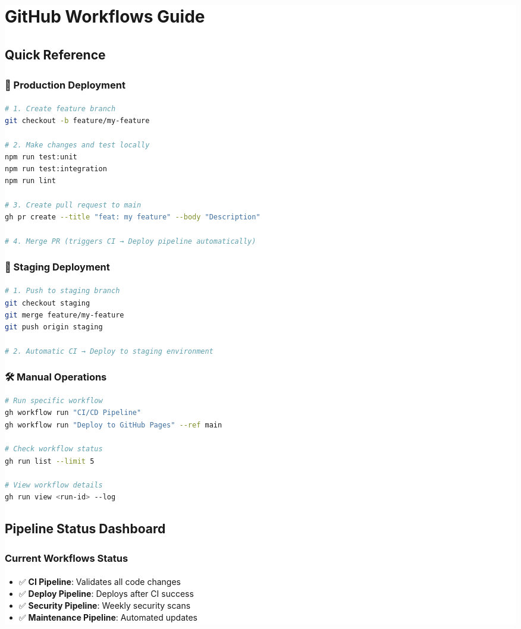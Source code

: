 # GitHub Workflows Guide

## Quick Reference

### 🚀 Production Deployment
```bash
# 1. Create feature branch
git checkout -b feature/my-feature

# 2. Make changes and test locally
npm run test:unit
npm run test:integration
npm run lint

# 3. Create pull request to main
gh pr create --title "feat: my feature" --body "Description"

# 4. Merge PR (triggers CI → Deploy pipeline automatically)
```

### 🔄 Staging Deployment
```bash
# 1. Push to staging branch
git checkout staging
git merge feature/my-feature
git push origin staging

# 2. Automatic CI → Deploy to staging environment
```

### 🛠️ Manual Operations
```bash
# Run specific workflow
gh workflow run "CI/CD Pipeline"
gh workflow run "Deploy to GitHub Pages" --ref main

# Check workflow status
gh run list --limit 5

# View workflow details
gh run view <run-id> --log
```

## Pipeline Status Dashboard

### Current Workflows Status
- ✅ **CI Pipeline**: Validates all code changes
- ✅ **Deploy Pipeline**: Deploys after CI success
- ✅ **Security Pipeline**: Weekly security scans
- ✅ **Maintenance Pipeline**: Automated updates
